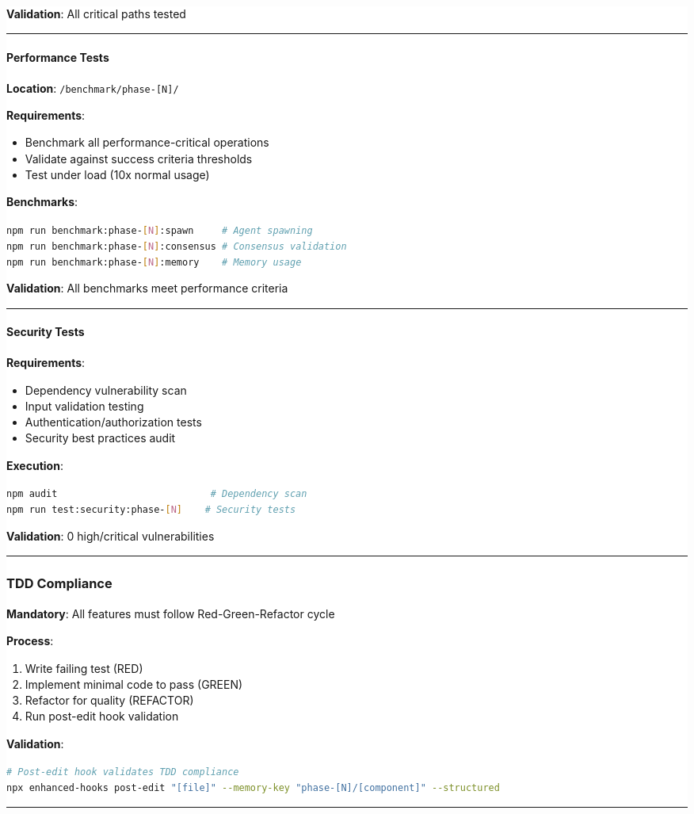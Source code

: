 **Validation**: All critical paths tested

---

#### Performance Tests

**Location**: `/benchmark/phase-[N]/`

**Requirements**:
- Benchmark all performance-critical operations
- Validate against success criteria thresholds
- Test under load (10x normal usage)

**Benchmarks**:
```bash
npm run benchmark:phase-[N]:spawn     # Agent spawning
npm run benchmark:phase-[N]:consensus # Consensus validation
npm run benchmark:phase-[N]:memory    # Memory usage
```

**Validation**: All benchmarks meet performance criteria

---

#### Security Tests

**Requirements**:
- Dependency vulnerability scan
- Input validation testing
- Authentication/authorization tests
- Security best practices audit

**Execution**:
```bash
npm audit                           # Dependency scan
npm run test:security:phase-[N]    # Security tests
```

**Validation**: 0 high/critical vulnerabilities

---

### TDD Compliance

**Mandatory**: All features must follow Red-Green-Refactor cycle

**Process**:
1. Write failing test (RED)
2. Implement minimal code to pass (GREEN)
3. Refactor for quality (REFACTOR)
4. Run post-edit hook validation

**Validation**:
```bash
# Post-edit hook validates TDD compliance
npx enhanced-hooks post-edit "[file]" --memory-key "phase-[N]/[component]" --structured
```

---